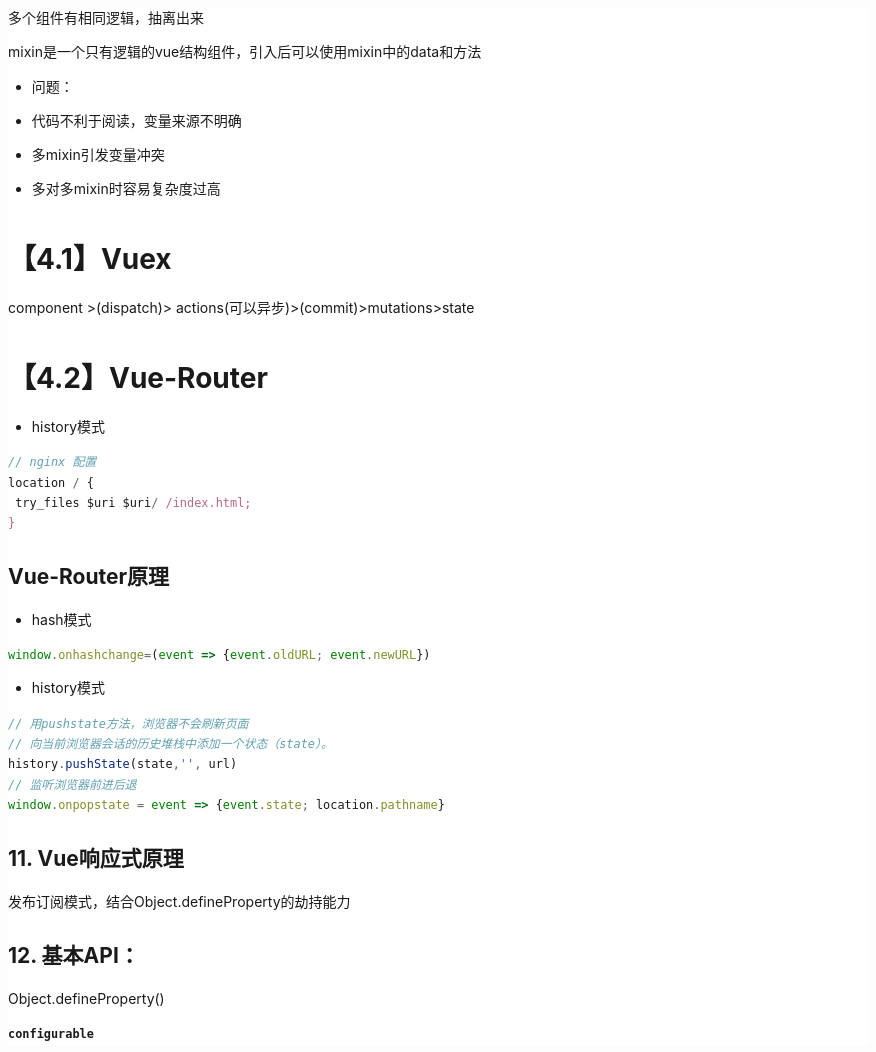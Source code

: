  多个组件有相同逻辑，抽离出来 

 mixin是一个只有逻辑的vue结构组件，引入后可以使用mixin中的data和方法 

 -  问题： 

   -  代码不利于阅读，变量来源不明确 
   -  多mixin引发变量冲突 
   -  多对多mixin时容易复杂度过高 

 # 【4.1】Vuex 

 component >(dispatch)> actions(可以异步)>(commit)>mutations>state 

 # 【4.2】Vue-Router 

 -  history模式 

 ```js
 // nginx 配置 
 location / { 
  try_files $uri $uri/ /index.html; 
 } 
 ```

 ## Vue-Router原理 

 -  hash模式 

 ```js
window.onhashchange=(event => {event.oldURL; event.newURL}) 
 ```

 -  history模式 

 ```js
// 用pushstate方法，浏览器不会刷新页面 
// 向当前浏览器会话的历史堆栈中添加一个状态（state）。 
history.pushState(state,'', url) 
// 监听浏览器前进后退 
window.onpopstate = event => {event.state; location.pathname} 
 ```

 ## 

 ## 11. Vue响应式原理 

 发布订阅模式，结合Object.defineProperty的劫持能力 

 ## 12. 基本API： 

 Object.defineProperty() 

 **`configurable`** 

